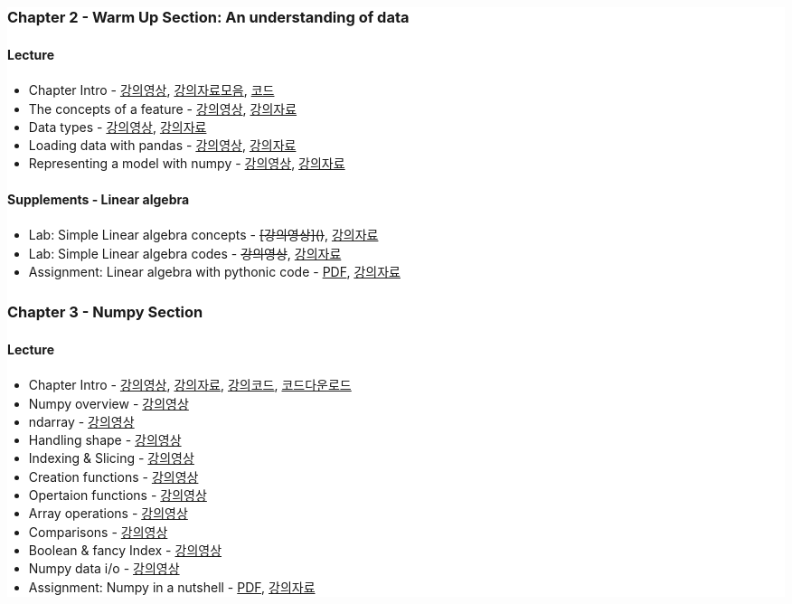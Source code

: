 ### Chapter 2 - Warm Up Section: An understanding of data
#### Lecture
- Chapter Intro - [강의영상](https://www.youtube.com/watch?v=DQ16O_AEhfw&index=9&t=0s&list=PLBHVuYlKEkUKnfbWvRCrwSuSeYh_QUlRl), [강의자료모음](https://1drv.ms/b/s!ApZ4mg7k2qYhgaNx-2ElufG5PAPXYA), [코드](https://github.com/TeamLab/machine_learning_from_scratch_with_python/tree/master/code/ch2)
- The concepts of a feature - [강의영상](https://www.youtube.com/watch?v=9FJ6bB6TgNA&index=10&t=0s&list=PLBHVuYlKEkUKnfbWvRCrwSuSeYh_QUlRl), [강의자료](https://1drv.ms/b/s!ApZ4mg7k2qYhgaNeJhTRwFjT-bGVDw)
- Data types - [강의영상](https://www.youtube.com/watch?v=HrU9_kL8IW0&index=11&t=0s&list=PLBHVuYlKEkUKnfbWvRCrwSuSeYh_QUlRl), [강의자료](https://1drv.ms/b/s!ApZ4mg7k2qYhgaNfXxiglrHTYuOtlQ)
- Loading data with pandas - [강의영상](https://www.youtube.com/watch?v=62TDGqIiIWc&index=12&t=19s&list=PLBHVuYlKEkUKnfbWvRCrwSuSeYh_QUlRl), [강의자료](https://1drv.ms/b/s!ApZ4mg7k2qYhgaNgvdCPoeAyNSGDwg)
- Representing a model with numpy - [강의영상](https://www.youtube.com/watch?v=usEs6GW9mt0&index=13&t=0s&list=PLBHVuYlKEkUKnfbWvRCrwSuSeYh_QUlRl), [강의자료](https://1drv.ms/b/s!ApZ4mg7k2qYhgaNwy4iBhErFok3ecA)

#### Supplements - Linear algebra
- Lab: Simple Linear algebra concepts - ~~\[강의영상\]\(\)~~, [강의자료](https://1drv.ms/b/s!ApZ4mg7k2qYhgaMuKaE5x8t0z1Z4vw)
- Lab: Simple Linear algebra codes - ~~강의영상~~, [강의자료](https://1drv.ms/b/s!ApZ4mg7k2qYhgaMv7umjL_JYHsubsA)
- Assignment: Linear algebra with pythonic code -  [PDF](https://github.com/TeamLab/introduction_to_python_TEAMLAB_MOOC/raw/master/lab_assignment/lab_bla/lab_bla.pdf), [강의자료](https://github.com/TeamLab/introduction_to_python_TEAMLAB_MOOC/tree/master/lab_assignment/lab_bla)


### Chapter 3 - Numpy Section
#### Lecture
- Chapter Intro - [강의영상](https://www.youtube.com/watch?v=NIWYNg8Gh70&index=14&t=0s&list=PLBHVuYlKEkUKnfbWvRCrwSuSeYh_QUlRl), [강의자료](https://1drv.ms/b/s!ApZ4mg7k2qYhgaNyqXoFReKxEoauMA), [강의코드](https://github.com/TeamLab/machine_learning_from_scratch_with_python/tree/master/code/ch3), [코드다운로드](https://s3.ap-northeast-2.amazonaws.com/teamlab-gachon/mooc_pic/ml_ch3.zip)
- Numpy overview - [강의영상](https://www.youtube.com/watch?v=aHthqCgsSFs&index=15&t=80s&list=PLBHVuYlKEkUKnfbWvRCrwSuSeYh_QUlRl)
- ndarray - [강의영상](https://www.youtube.com/watch?v=0uNh9qrFUJE&index=16&t=15s&list=PLBHVuYlKEkUKnfbWvRCrwSuSeYh_QUlRl)
- Handling shape - [강의영상](https://www.youtube.com/watch?v=yHD1ApkUWRQ&index=17&list=PLBHVuYlKEkUKnfbWvRCrwSuSeYh_QUlRl)
- Indexing & Slicing - [강의영상](https://www.youtube.com/watch?v=1sH_HrRirbY&index=18&t=76s&list=PLBHVuYlKEkUKnfbWvRCrwSuSeYh_QUlRl)
- Creation functions - [강의영상](https://www.youtube.com/watch?v=GcP0uvZCgZM&index=19&t=4s&list=PLBHVuYlKEkUKnfbWvRCrwSuSeYh_QUlRl)
- Opertaion functions - [강의영상](https://www.youtube.com/watch?v=H6wx5PEkwoA&index=20&t=39s&list=PLBHVuYlKEkUKnfbWvRCrwSuSeYh_QUlRl)
- Array operations - [강의영상](https://www.youtube.com/watch?v=whtNpVWYLIo&index=21&t=0s&list=PLBHVuYlKEkUKnfbWvRCrwSuSeYh_QUlRl)
- Comparisons - [강의영상](https://www.youtube.com/watch?v=TdVSKlgvdkA&index=22&t=27s&list=PLBHVuYlKEkUKnfbWvRCrwSuSeYh_QUlRl)
- Boolean & fancy Index - [강의영상](https://www.youtube.com/watch?v=A2BT1sWKaUE&index=23&t=1s&list=PLBHVuYlKEkUKnfbWvRCrwSuSeYh_QUlRl)
- Numpy data i/o - [강의영상](https://www.youtube.com/watch?v=N4KjOIs-2H8&index=24&t=51s&list=PLBHVuYlKEkUKnfbWvRCrwSuSeYh_QUlRl)
- Assignment: Numpy in a nutshell -  [PDF](https://s3.ap-northeast-2.amazonaws.com/teamlab-gachon/mooc_pic/lab_numpy.pdf), [강의자료](https://github.com/TeamLab/machine_learning_from_scratch_with_python/tree/master/lab_asssigment/1_lab_numpy)
